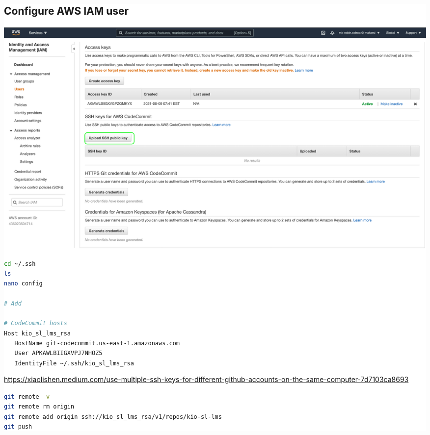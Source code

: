 ## Configure AWS IAM user

![AWS Config](_images/aws_iam_ssh_config.png)

```sh
cd ~/.ssh
ls
nano config

# Add

# CodeCommit hosts
Host kio_sl_lms_rsa
   HostName git-codecommit.us-east-1.amazonaws.com
   User APKAWLBIIGXVPJ7NHOZ5
   IdentityFile ~/.ssh/kio_sl_lms_rsa

```

https://xiaolishen.medium.com/use-multiple-ssh-keys-for-different-github-accounts-on-the-same-computer-7d7103ca8693

```sh
git remote -v
git remote rm origin
git remote add origin ssh://kio_sl_lms_rsa/v1/repos/kio-sl-lms
git push
```

